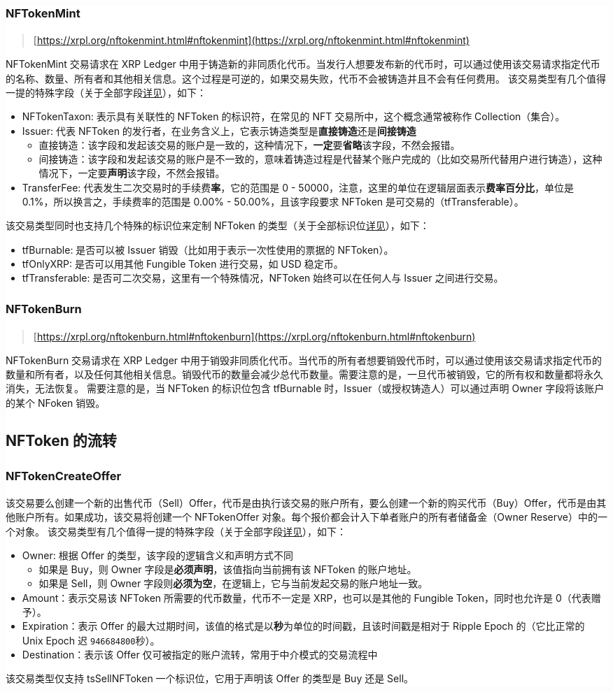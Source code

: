 <a name="QIfEL"></a>

### NFTokenMint

> [https://xrpl.org/nftokenmint.html#nftokenmint](https://xrpl.org/nftokenmint.html#nftokenmint)

NFTokenMint 交易请求在 XRP Ledger 中用于铸造新的非同质化代币。当发行人想要发布新的代币时，可以通过使用该交易请求指定代币的名称、数量、所有者和其他相关信息。这个过程是可逆的，如果交易失败，代币不会被铸造并且不会有任何费用。
该交易类型有几个值得一提的特殊字段（关于全部字段[详见](https://xrpl.org/nftokenmint.html#nftokenmint-fields)），如下：

- NFTokenTaxon: 表示具有关联性的 NFToken 的标识符，在常见的 NFT 交易所中，这个概念通常被称作 Collection（集合）。
- Issuer: 代表 NFToken 的发行者，在业务含义上，它表示铸造类型是**直接铸造**还是**间接铸造**
  - 直接铸造：该字段和发起该交易的账户是一致的，这种情况下，**一定**要**省略**该字段，不然会报错。
  - 间接铸造：该字段和发起该交易的账户是不一致的，意味着铸造过程是代替某个账户完成的（比如交易所代替用户进行铸造），这种情况下，一定要**声明**该字段，不然会报错。
- TransferFee: 代表发生二次交易时的手续费**率**，它的范围是 0 - 50000，注意，这里的单位在逻辑层面表示**费率百分比**，单位是 0.1%，所以换言之，手续费率的范围是 0.00% - 50.00%，且该字段要求 NFToken 是可交易的（tfTransferable）。

该交易类型同时也支持几个特殊的标识位来定制 NFToken 的类型（关于全部标识位[详见](关于全部字段详见)），如下：

- tfBurnable: 是否可以被 Issuer 销毁（比如用于表示一次性使用的票据的 NFToken）。
- tfOnlyXRP: 是否可以用其他 Fungible Token 进行交易，如 USD 稳定币。
- tfTransferable: 是否可二次交易，这里有一个特殊情况，NFToken 始终可以在任何人与 Issuer 之间进行交易。
  <a name="KCoao"></a>

### NFTokenBurn

> [https://xrpl.org/nftokenburn.html#nftokenburn](https://xrpl.org/nftokenburn.html#nftokenburn)

NFTokenBurn 交易请求在 XRP Ledger 中用于销毁非同质化代币。当代币的所有者想要销毁代币时，可以通过使用该交易请求指定代币的数量和所有者，以及任何其他相关信息。销毁代币的数量会减少总代币数量。需要注意的是，一旦代币被销毁，它的所有权和数量都将永久消失，无法恢复。
需要注意的是，当 NFToken 的标识位包含 tfBurnable 时，Issuer（或授权铸造人）可以通过声明 Owner 字段将该账户的某个 NFoken 销毁。
<a name="Pnfwd"></a>

## NFToken 的流转

<a name="z4n32"></a>

### NFTokenCreateOffer

该交易要么创建一个新的出售代币（Sell）Offer，代币是由执行该交易的账户所有，要么创建一个新的购买代币（Buy）Offer，代币是由其他账户所有。如果成功，该交易将创建一个 NFTokenOffer 对象。每个报价都会计入下单者账户的所有者储备金（Owner Reserve）中的一个对象。
该交易类型有几个值得一提的特殊字段（关于全部字段[详见](https://xrpl.org/nftokencreateoffer.html#nftokencreateoffer-fields)），如下：

- Owner: 根据 Offer 的类型，该字段的逻辑含义和声明方式不同
  - 如果是 Buy，则 Owner 字段是**必须声明**，该值指向当前拥有该 NFToken 的账户地址。
  - 如果是 Sell，则 Owner 字段则**必须为空**，在逻辑上，它与当前发起交易的账户地址一致。
- Amount：表示交易该 NFToken 所需要的代币数量，代币不一定是 XRP，也可以是其他的 Fungible Token，同时也允许是 0（代表赠予）。
- Expiration：表示 Offer 的最大过期时间，该值的格式是以**秒**为单位的时间戳，且该时间戳是相对于 Ripple Epoch 的（它比正常的 Unix Epoch 迟 `946684800`秒）。
- Destination：表示该 Offer 仅可被指定的账户流转，常用于中介模式的交易流程中

该交易类型仅支持 tsSellNFToken 一个标识位，它用于声明该 Offer 的类型是 Buy 还是 Sell。
<a name="dlOeV"></a>
